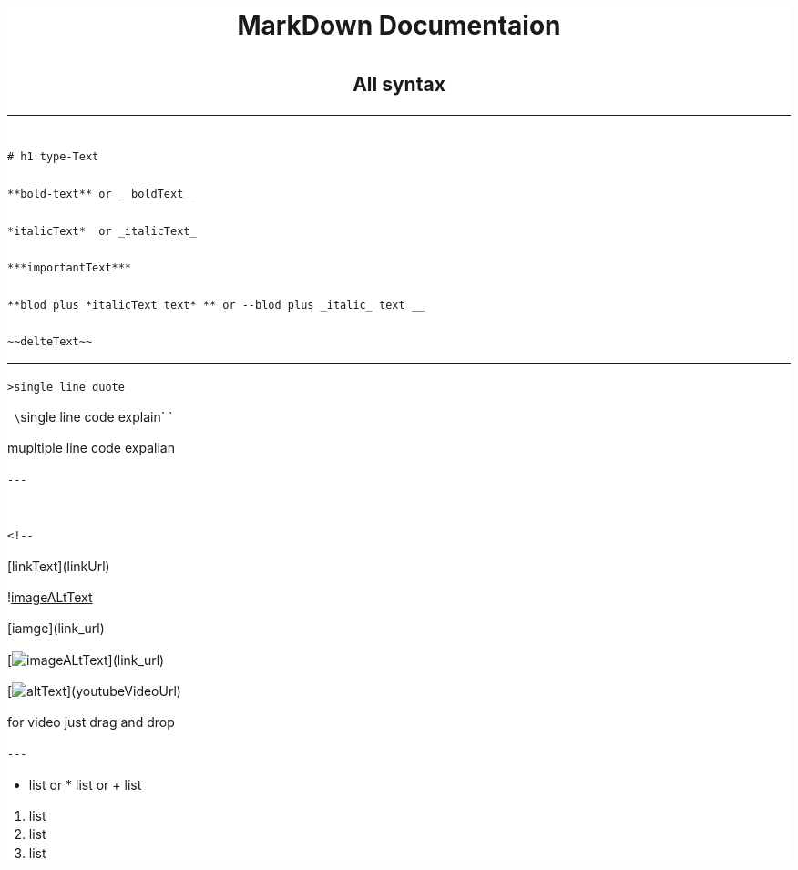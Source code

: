 <div align="center"><h1>MarkDown Documentaion</h1></div>


<div align="center"><h2>All syntax</h2></div>

---

```

# h1 type-Text

**bold-text** or __boldText__

*italicText*  or _italicText_

***importantText***

**blod plus *italicText text* ** or --blod plus _italic_ text __

~~delteText~~

```
---

` >single line quote `

` \`single line code explain\` `

mupltiple line code expalian


```
---


<!--

```

\[linkText](linkUrl)

\![imageALtText](imageUrl)

\[iamge](link_url)

\[![imageALtText](iamge_rul)](link_url)

\[![altText](thumnailLink)](youtubeVideoUrl)

for video just drag and drop
```
---

```
- list or * list or + list

1. list
2. list
3. list
